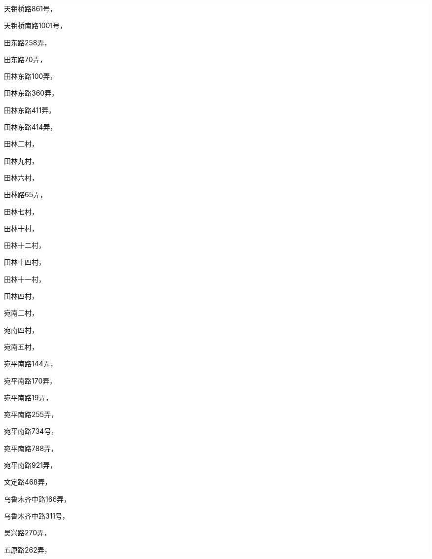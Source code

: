 天钥桥路861号，

天钥桥南路1001号，

田东路258弄，

田东路70弄，

田林东路100弄，

田林东路360弄，

田林东路411弄，

田林东路414弄，

田林二村，

田林九村，

田林六村，

田林路65弄，

田林七村，

田林十村，

田林十二村，

田林十四村，

田林十一村，

田林四村，

宛南二村，

宛南四村，

宛南五村，

宛平南路144弄，

宛平南路170弄，

宛平南路19弄，

宛平南路255弄，

宛平南路734号，

宛平南路788弄，

宛平南路921弄，

文定路468弄，

乌鲁木齐中路166弄，

乌鲁木齐中路311号，

吴兴路270弄，

五原路262弄，

